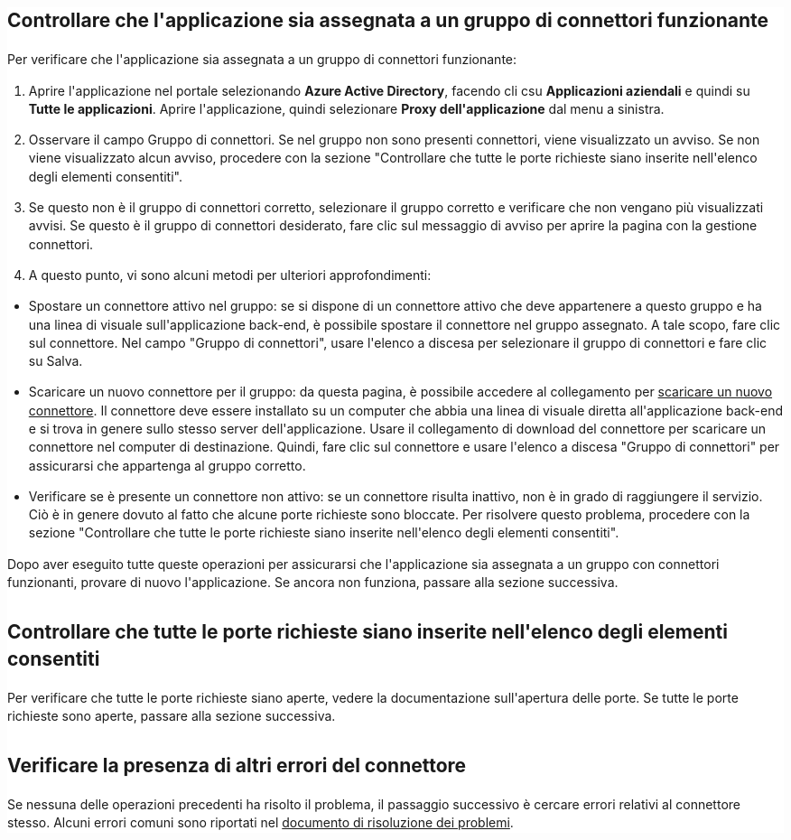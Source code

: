 ## <a name="check-the-application-is-assigned-to-a-working-connector-group"></a>Controllare che l'applicazione sia assegnata a un gruppo di connettori funzionante

Per verificare che l'applicazione sia assegnata a un gruppo di connettori funzionante:

1.  Aprire l'applicazione nel portale selezionando **Azure Active Directory**, facendo cli csu **Applicazioni aziendali** e quindi su **Tutte le applicazioni**. Aprire l'applicazione, quindi selezionare **Proxy dell'applicazione** dal menu a sinistra.

2.  Osservare il campo Gruppo di connettori. Se nel gruppo non sono presenti connettori, viene visualizzato un avviso. Se non viene visualizzato alcun avviso, procedere con la sezione "Controllare che tutte le porte richieste siano inserite nell'elenco degli elementi consentiti".

3.  Se questo non è il gruppo di connettori corretto, selezionare il gruppo corretto e verificare che non vengano più visualizzati avvisi. Se questo è il gruppo di connettori desiderato, fare clic sul messaggio di avviso per aprire la pagina con la gestione connettori.

4.  A questo punto, vi sono alcuni metodi per ulteriori approfondimenti:

  * Spostare un connettore attivo nel gruppo: se si dispone di un connettore attivo che deve appartenere a questo gruppo e ha una linea di visuale sull'applicazione back-end, è possibile spostare il connettore nel gruppo assegnato. A tale scopo, fare clic sul connettore. Nel campo "Gruppo di connettori", usare l'elenco a discesa per selezionare il gruppo di connettori e fare clic su Salva.

  * Scaricare un nuovo connettore per il gruppo: da questa pagina, è possibile accedere al collegamento per [scaricare un nuovo connettore](https://download.msappproxy.net/Subscription/d3c8b69d-6bf7-42be-a529-3fe9c2e70c90/Connector/Download). Il connettore deve essere installato su un computer che abbia una linea di visuale diretta all'applicazione back-end e si trova in genere sullo stesso server dell'applicazione. Usare il collegamento di download del connettore per scaricare un connettore nel computer di destinazione. Quindi, fare clic sul connettore e usare l'elenco a discesa "Gruppo di connettori" per assicurarsi che appartenga al gruppo corretto.

  * Verificare se è presente un connettore non attivo: se un connettore risulta inattivo, non è in grado di raggiungere il servizio. Ciò è in genere dovuto al fatto che alcune porte richieste sono bloccate. Per risolvere questo problema, procedere con la sezione "Controllare che tutte le porte richieste siano inserite nell'elenco degli elementi consentiti".

Dopo aver eseguito tutte queste operazioni per assicurarsi che l'applicazione sia assegnata a un gruppo con connettori funzionanti, provare di nuovo l'applicazione. Se ancora non funziona, passare alla sezione successiva.

## <a name="check-all-required-ports-are-whitelisted"></a>Controllare che tutte le porte richieste siano inserite nell'elenco degli elementi consentiti

Per verificare che tutte le porte richieste siano aperte, vedere la documentazione sull'apertura delle porte. Se tutte le porte richieste sono aperte, passare alla sezione successiva.

## <a name="check-for-other-connector-errors"></a>Verificare la presenza di altri errori del connettore

Se nessuna delle operazioni precedenti ha risolto il problema, il passaggio successivo è cercare errori relativi al connettore stesso. Alcuni errori comuni sono riportati nel [documento di risoluzione dei problemi](https://docs.microsoft.com/azure/active-directory/active-directory-application-proxy-troubleshoot#connector-errors). 
